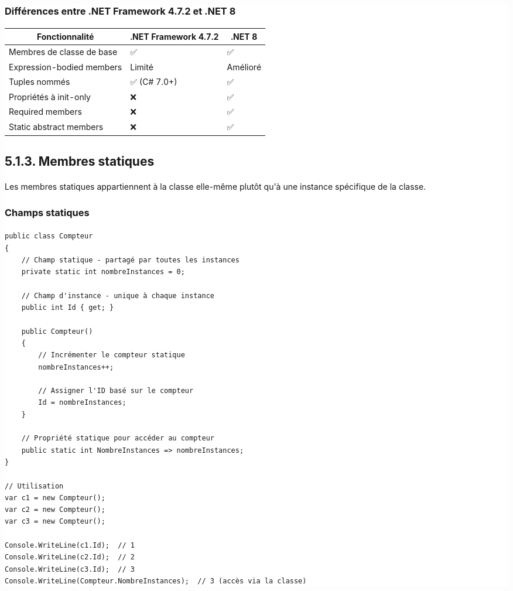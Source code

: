 
### Différences entre .NET Framework 4.7.2 et .NET 8

| Fonctionnalité | .NET Framework 4.7.2 | .NET 8 |
|----------------|----------------------|--------|
| Membres de classe de base | ✅ | ✅ |
| Expression-bodied members | Limité | Amélioré |
| Tuples nommés | ✅ (C# 7.0+) | ✅ |
| Propriétés à init-only | ❌ | ✅ |
| Required members | ❌ | ✅ |
| Static abstract members | ❌ | ✅ |

## 5.1.3. Membres statiques

Les membres statiques appartiennent à la classe elle-même plutôt qu'à une instance spécifique de la classe.

### Champs statiques

```textmate
public class Compteur
{
    // Champ statique - partagé par toutes les instances
    private static int nombreInstances = 0;

    // Champ d'instance - unique à chaque instance
    public int Id { get; }

    public Compteur()
    {
        // Incrémenter le compteur statique
        nombreInstances++;

        // Assigner l'ID basé sur le compteur
        Id = nombreInstances;
    }

    // Propriété statique pour accéder au compteur
    public static int NombreInstances => nombreInstances;
}

// Utilisation
var c1 = new Compteur();
var c2 = new Compteur();
var c3 = new Compteur();

Console.WriteLine(c1.Id);  // 1
Console.WriteLine(c2.Id);  // 2
Console.WriteLine(c3.Id);  // 3
Console.WriteLine(Compteur.NombreInstances);  // 3 (accès via la classe)
```
